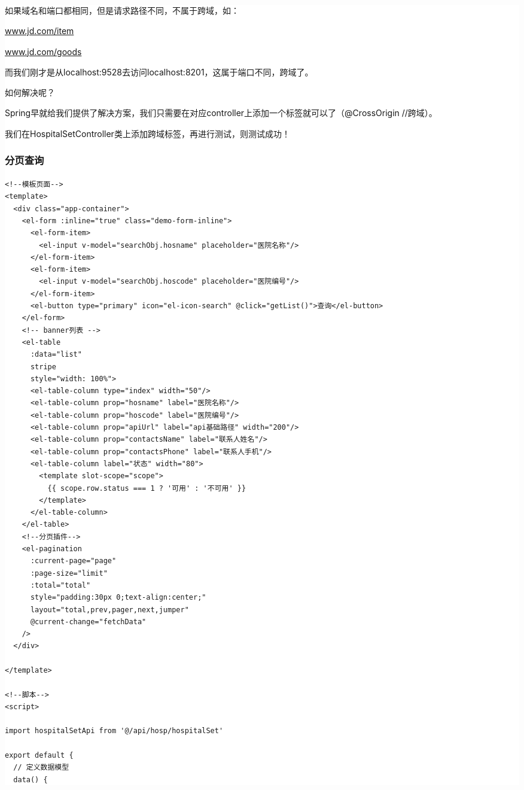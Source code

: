 如果域名和端口都相同，但是请求路径不同，不属于跨域，如：

www.jd.com/item 

www.jd.com/goods

而我们刚才是从localhost:9528去访问localhost:8201，这属于端口不同，跨域了。

如何解决呢？

Spring早就给我们提供了解决方案，我们只需要在对应controller上添加一个标签就可以了（@CrossOrigin //跨域）。

我们在HospitalSetController类上添加跨域标签，再进行测试，则测试成功！

### 分页查询

```vue
<!--模板页面-->
<template>
  <div class="app-container">
    <el-form :inline="true" class="demo-form-inline">
      <el-form-item>
        <el-input v-model="searchObj.hosname" placeholder="医院名称"/>
      </el-form-item>
      <el-form-item>
        <el-input v-model="searchObj.hoscode" placeholder="医院编号"/>
      </el-form-item>
      <el-button type="primary" icon="el-icon-search" @click="getList()">查询</el-button>
    </el-form>
    <!-- banner列表 -->
    <el-table
      :data="list"
      stripe
      style="width: 100%">
      <el-table-column type="index" width="50"/>
      <el-table-column prop="hosname" label="医院名称"/>
      <el-table-column prop="hoscode" label="医院编号"/>
      <el-table-column prop="apiUrl" label="api基础路径" width="200"/>
      <el-table-column prop="contactsName" label="联系人姓名"/>
      <el-table-column prop="contactsPhone" label="联系人手机"/>
      <el-table-column label="状态" width="80">
        <template slot-scope="scope">
          {{ scope.row.status === 1 ? '可用' : '不可用' }}
        </template>
      </el-table-column>
    </el-table>
    <!--分页插件-->
    <el-pagination
      :current-page="page"
      :page-size="limit"
      :total="total"
      style="padding:30px 0;text-align:center;"
      layout="total,prev,pager,next,jumper"
      @current-change="fetchData"
    />
  </div>

</template>

<!--脚本-->
<script>

import hospitalSetApi from '@/api/hosp/hospitalSet'

export default {
  // 定义数据模型
  data() {
```